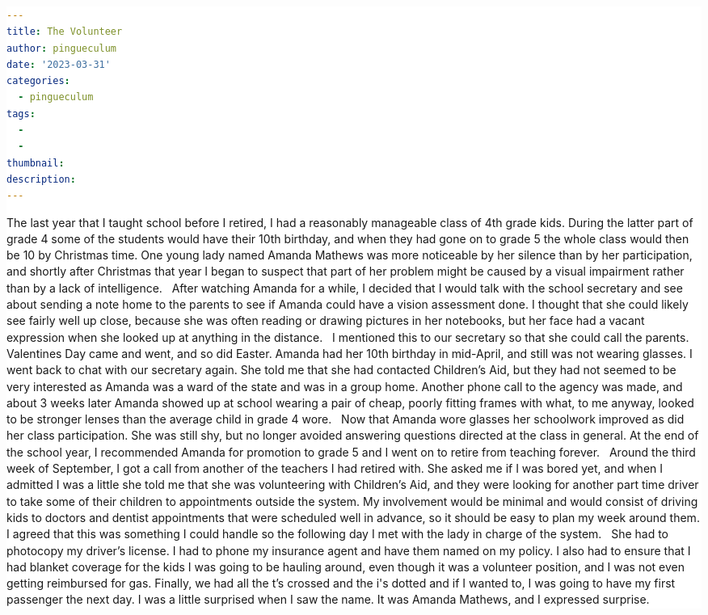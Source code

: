 ```yaml
---
title: The Volunteer
author: pingueculum
date: '2023-03-31'
categories:
  - pingueculum
tags:
  - 
  - 
thumbnail: 
description: 
---
```


The last year that I taught school before I retired, I had a reasonably manageable class of 4th grade kids. During the latter part of grade 4 some of the students would have their 10th birthday, and when they had gone on to grade 5 the whole class would then be 10 by Christmas time. One young lady named Amanda Mathews was more noticeable by her silence than by her participation, and shortly after Christmas that year I began to suspect that part of her problem might be caused by a visual impairment rather than by a lack of intelligence.
 
After watching Amanda for a while, I decided that I would talk with the school secretary and see about sending a note home to the parents to see if Amanda could have a vision assessment done. I thought that she could likely see fairly well up close, because she was often reading or drawing pictures in her notebooks, but her face had a vacant expression when she looked up at anything in the distance.
 
I mentioned this to our secretary so that she could call the parents. Valentines Day came and went, and so did Easter. Amanda had her 10th birthday in mid-April, and still was not wearing glasses. I went back to chat with our secretary again. She told me that she had contacted Children’s Aid, but they had not seemed to be very interested as Amanda was a ward of the state and was in a group home. Another phone call to the agency was made, and about 3 weeks later Amanda showed up at school wearing a pair of cheap, poorly fitting frames with what, to me anyway, looked to be stronger lenses than the average child in grade 4 wore.
 
Now that Amanda wore glasses her schoolwork improved as did her class participation. She was still shy, but no longer avoided answering questions directed at the class in general. At the end of the school year, I recommended Amanda for promotion to grade 5 and I went on to retire from teaching forever.
 
Around the third week of September, I got a call from another of the teachers I had retired with. She asked me if I was bored yet, and when I admitted I was a little she told me that she was volunteering with Children’s Aid, and they were looking for another part time driver to take some of their children to appointments outside the system. My involvement would be minimal and would consist of driving kids to doctors and dentist appointments that were scheduled well in advance, so it should be easy to plan my week around them. I agreed that this was something I could handle so the following day I met with the lady in charge of the system.
 
She had to photocopy my driver’s license. I had to phone my insurance agent and have them named on my policy. I also had to ensure that I had blanket coverage for the kids I was going to be hauling around, even though it was a volunteer position, and I was not even getting reimbursed for gas. Finally, we had all the t’s crossed and the i's dotted and if I wanted to, I was going to have my first passenger the next day. I was a little surprised when I saw the name. It was Amanda Mathews, and I expressed surprise.
 